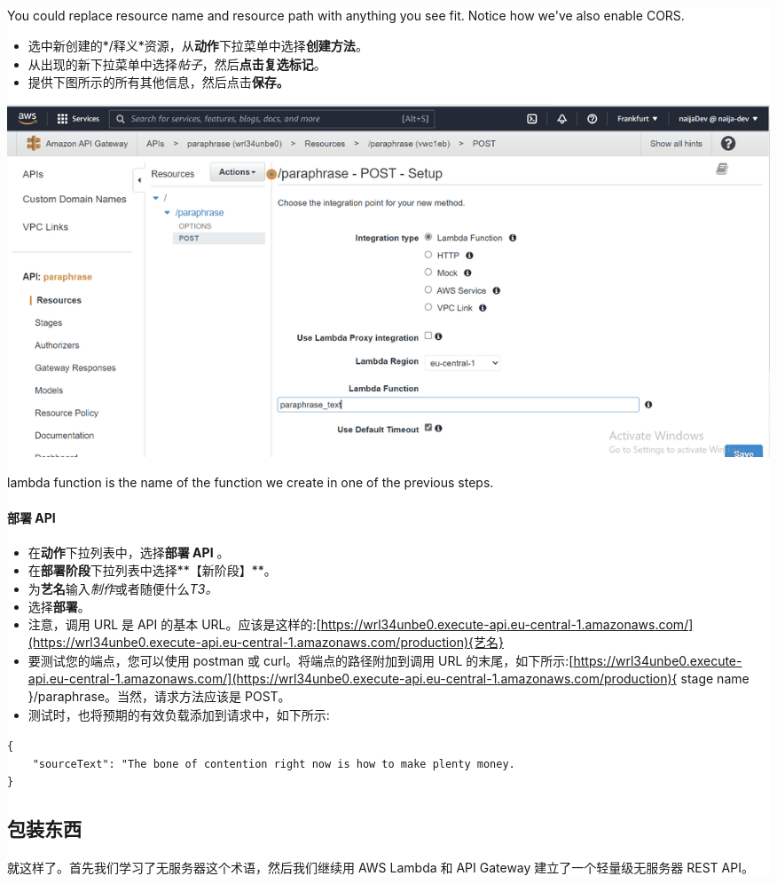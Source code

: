 You could replace resource name and resource path with anything you see fit. Notice how we've also enable CORS.

*   选中新创建的*/释义*资源，从**动作**下拉菜单中选择**创建方法**。
*   从出现的新下拉菜单中选择*帖子*，然后**点击复选标记**。
*   提供下图所示的所有其他信息，然后点击**保存。**

![method](img/b85e353770041d1b1909d4abdf97baae.png)

lambda function is the name of the function we create in one of the previous steps.

#### 部署 API

*   在**动作**下拉列表中，选择**部署 API** 。
*   在**部署阶段**下拉列表中选择**【新阶段】**。
*   为**艺名**输入*制作*或者随便什么*T3。*
*   选择**部署**。
*   注意，调用 URL 是 API 的基本 URL。应该是这样的:[https://wrl34unbe0.execute-api.eu-central-1.amazonaws.com/](https://wrl34unbe0.execute-api.eu-central-1.amazonaws.com/production){艺名}
*   要测试您的端点，您可以使用 postman 或 curl。将端点的路径附加到调用 URL 的末尾，如下所示:[https://wrl34unbe0.execute-api.eu-central-1.amazonaws.com/](https://wrl34unbe0.execute-api.eu-central-1.amazonaws.com/production){ stage name }/paraphrase。当然，请求方法应该是 POST。
*   测试时，也将预期的有效负载添加到请求中，如下所示:

```
{
    "sourceText": "The bone of contention right now is how to make plenty money.   
} 
```

## 包装东西

就这样了。首先我们学习了无服务器这个术语，然后我们继续用 AWS Lambda 和 API Gateway 建立了一个轻量级无服务器 REST API。
